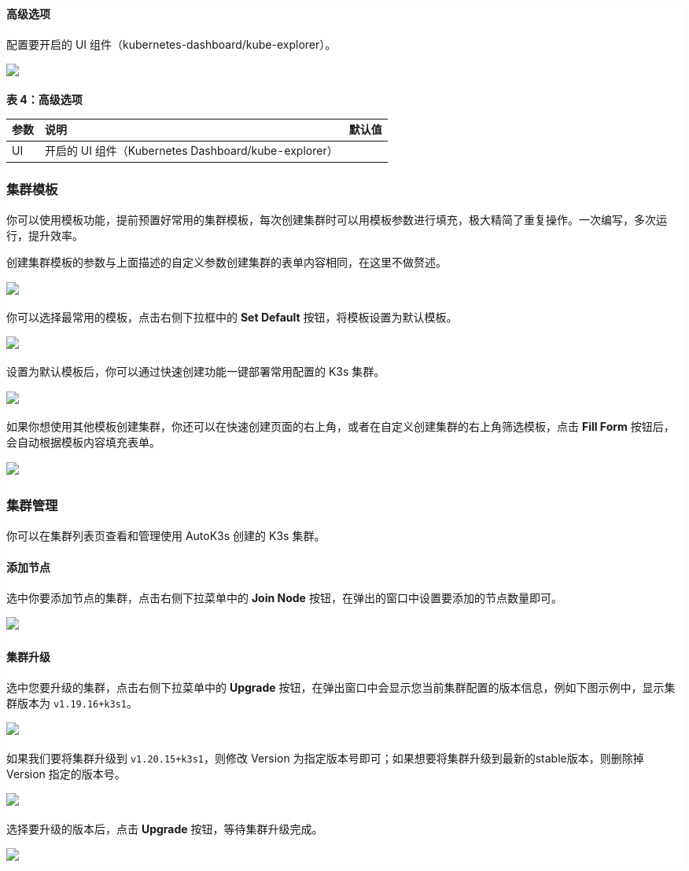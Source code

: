 #### 高级选项

配置要开启的 UI 组件（kubernetes-dashboard/kube-explorer）。

![](/img/k3s/custom-create-cluster-additional-harvester.png)

**表 4：高级选项**

| 参数 | 说明 | 默认值
| :------------- | :------------------- |:------------- 
| UI | 开启的 UI 组件（Kubernetes Dashboard/kube-explorer） | 

### 集群模板

你可以使用模板功能，提前预置好常用的集群模板，每次创建集群时可以用模板参数进行填充，极大精简了重复操作。一次编写，多次运行，提升效率。

创建集群模板的参数与上面描述的自定义参数创建集群的表单内容相同，在这里不做赘述。

![](/img/k3s/cluster-templates.png)

你可以选择最常用的模板，点击右侧下拉框中的 **Set Default** 按钮，将模板设置为默认模板。

![](/img/k3s/set-default-templates.png)

设置为默认模板后，你可以通过快速创建功能一键部署常用配置的 K3s 集群。

![](/img/k3s/quick-start-with-default-templates.png)

如果你想使用其他模板创建集群，你还可以在快速创建页面的右上角，或者在自定义创建集群的右上角筛选模板，点击 **Fill Form** 按钮后，会自动根据模板内容填充表单。

![](/img/k3s/fill-form-with-templates.png)

### 集群管理

你可以在集群列表页查看和管理使用 AutoK3s 创建的 K3s 集群。

#### 添加节点

选中你要添加节点的集群，点击右侧下拉菜单中的 **Join Node** 按钮，在弹出的窗口中设置要添加的节点数量即可。

![](/img/k3s/join-nodes.png)

#### 集群升级

选中您要升级的集群，点击右侧下拉菜单中的 **Upgrade** 按钮，在弹出窗口中会显示您当前集群配置的版本信息，例如下图示例中，显示集群版本为 `v1.19.16+k3s1`。

![](/img/k3s/upgrade-cluster.png)

如果我们要将集群升级到 `v1.20.15+k3s1`，则修改 Version 为指定版本号即可；如果想要将集群升级到最新的stable版本，则删除掉 Version 指定的版本号。

![](/img/k3s/upgrade-cluster-to-specified-version.png)

选择要升级的版本后，点击 **Upgrade** 按钮，等待集群升级完成。

![](/img/k3s/upgrade-cluster-result.png)
